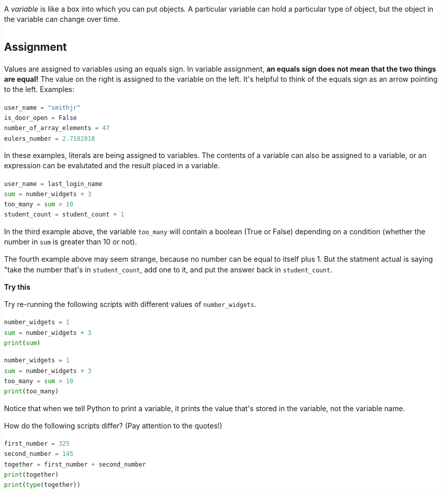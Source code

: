A *variable* is like a box into which you can put objects.  A particular variable can hold a particular type of object, but the object in the variable can change over time.

## Assignment

Values are assigned to variables using an equals sign.  In variable assignment, **an equals sign does not mean that the two things are equal!**  The value on the right is assigned to the variable on the left.  It's helpful to think of the equals sign as an arrow pointing to the left.  Examples:

```python
user_name = "smithjr"
is_door_open = False
number_of_array_elements = 47
eulers_number = 2.7182818
```

In these examples, literals are being assigned to variables.  The contents of a variable can also be assigned to a variable, or an expression can be evalutated and the result placed in a variable.

```python
user_name = last_login_name
sum = number_widgets + 3
too_many = sum > 10
student_count = student_count + 1
```

In the third example above, the variable `too_many` will contain a boolean (True or False) depending on a condition (whether the number in `sum` is greater than 10 or not).

The fourth example above may seem strange, because no number can be equal to itself plus 1.  But the statment actual is saying "take the number that's in `student_count`, add one to it, and put the answer back in `student_count`.

**Try this**

Try re-running the following scripts with different values of `number_widgets`.

```python
number_widgets = 1
sum = number_widgets + 3
print(sum)
```

```python
number_widgets = 1
sum = number_widgets + 3
too_many = sum > 10
print(too_many)
```

Notice that when we tell Python to print a variable, it prints the value that's stored in the variable, not the variable name.

How do the following scripts differ? (Pay attention to the quotes!)

```python
first_number = 325
second_number = 145
together = first_number + second_number
print(together)
print(type(together))
```
